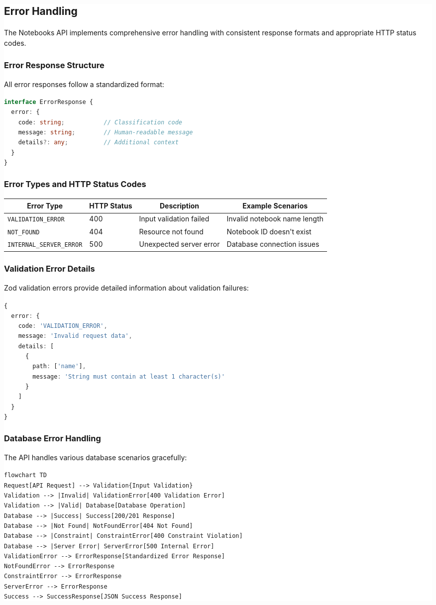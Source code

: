 ## Error Handling

The Notebooks API implements comprehensive error handling with consistent response formats and appropriate HTTP status codes.

### Error Response Structure

All error responses follow a standardized format:

```typescript
interface ErrorResponse {
  error: {
    code: string;           // Classification code
    message: string;        // Human-readable message
    details?: any;          // Additional context
  }
}
```

### Error Types and HTTP Status Codes

| Error Type | HTTP Status | Description | Example Scenarios |
|------------|-------------|-------------|-------------------|
| `VALIDATION_ERROR` | 400 | Input validation failed | Invalid notebook name length |
| `NOT_FOUND` | 404 | Resource not found | Notebook ID doesn't exist |
| `INTERNAL_SERVER_ERROR` | 500 | Unexpected server error | Database connection issues |

### Validation Error Details

Zod validation errors provide detailed information about validation failures:

```typescript
{
  error: {
    code: 'VALIDATION_ERROR',
    message: 'Invalid request data',
    details: [
      {
        path: ['name'],
        message: 'String must contain at least 1 character(s)'
      }
    ]
  }
}
```

### Database Error Handling

The API handles various database scenarios gracefully:

```mermaid
flowchart TD
Request[API Request] --> Validation{Input Validation}
Validation --> |Invalid| ValidationError[400 Validation Error]
Validation --> |Valid| Database[Database Operation]
Database --> |Success| Success[200/201 Response]
Database --> |Not Found| NotFoundError[404 Not Found]
Database --> |Constraint| ConstraintError[400 Constraint Violation]
Database --> |Server Error| ServerError[500 Internal Error]
ValidationError --> ErrorResponse[Standardized Error Response]
NotFoundError --> ErrorResponse
ConstraintError --> ErrorResponse
ServerError --> ErrorResponse
Success --> SuccessResponse[JSON Success Response]
```